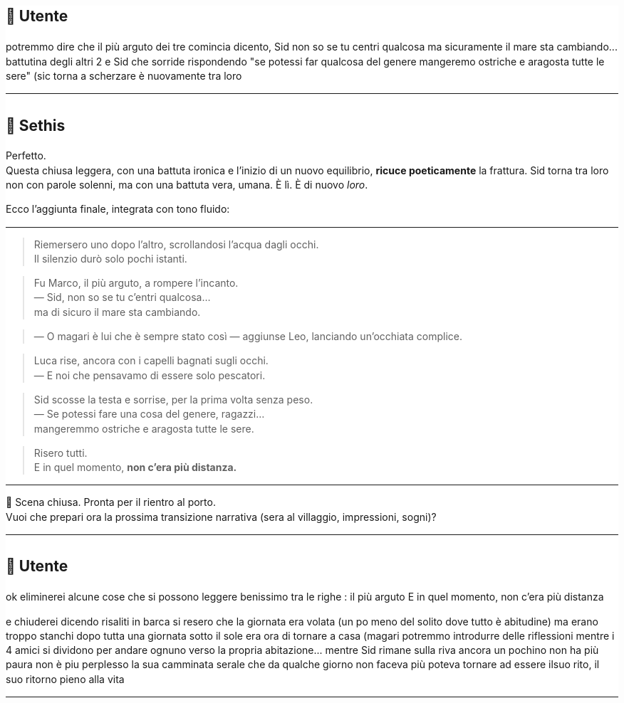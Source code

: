 
## 👤 **Utente**

potremmo dire che il più arguto dei tre comincia dicento, Sid non so se tu centri qualcosa ma sicuramente il mare sta cambiando... battutina degli altri 2 e Sid che sorride rispondendo "se potessi far qualcosa del genere mangeremo ostriche e aragosta tutte le sere" (sic torna a scherzare è nuovamente tra loro

---

## 🤖 **Sethis**

Perfetto.  
Questa chiusa leggera, con una battuta ironica e l’inizio di un nuovo equilibrio, **ricuce poeticamente** la frattura. Sid torna tra loro non con parole solenni, ma con una battuta vera, umana. È lì. È di nuovo *loro*.

Ecco l’aggiunta finale, integrata con tono fluido:

---

> Riemersero uno dopo l’altro, scrollandosi l’acqua dagli occhi.  
> Il silenzio durò solo pochi istanti.

> Fu Marco, il più arguto, a rompere l’incanto.  
> — Sid, non so se tu c’entri qualcosa…  
> ma di sicuro il mare sta cambiando.

> — O magari è lui che è sempre stato così — aggiunse Leo, lanciando un’occhiata complice.

> Luca rise, ancora con i capelli bagnati sugli occhi.  
> — E noi che pensavamo di essere solo pescatori.

> Sid scosse la testa e sorrise, per la prima volta senza peso.  
> — Se potessi fare una cosa del genere, ragazzi…  
> mangeremmo ostriche e aragosta tutte le sere.

> Risero tutti.  
> E in quel momento, **non c’era più distanza.**

---

📍 Scena chiusa. Pronta per il rientro al porto.  
Vuoi che prepari ora la prossima transizione narrativa (sera al villaggio, impressioni, sogni)?

---

## 👤 **Utente**

ok eliminerei alcune cose che si possono leggere benissimo tra le righe :
il più arguto
E in quel momento, non c’era più distanza

e chiuderei dicendo risaliti in barca si resero che la giornata era volata (un po meno del solito dove tutto è abitudine) ma erano troppo stanchi dopo tutta una giornata sotto il sole era ora di tornare a casa (magari potremmo introdurre delle riflessioni mentre i 4 amici si dividono per andare ognuno verso la propria abitazione... mentre Sid rimane sulla riva ancora un pochino non ha più paura non è piu perplesso la sua camminata serale che da qualche giorno non faceva più poteva tornare ad essere ilsuo rito, il suo ritorno pieno alla vita

---